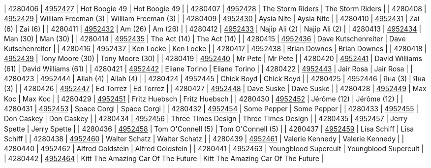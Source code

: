 | 4280406 | [4952427](https://www.discogs.com/artist/4952427) | Hot Boogie 49 | Hot Boogie 49 |
| 4280407 | [4952428](https://www.discogs.com/artist/4952428) | The Storm Riders | The Storm Riders |
| 4280408 | [4952429](https://www.discogs.com/artist/4952429) | William Freeman (3) | William Freeman (3) |
| 4280409 | [4952430](https://www.discogs.com/artist/4952430) | Aysia Nite | Aysia Nite |
| 4280410 | [4952431](https://www.discogs.com/artist/4952431) | Zai (6) | Zai (6) |
| 4280411 | [4952432](https://www.discogs.com/artist/4952432) | Am (26) | Am (26) |
| 4280412 | [4952433](https://www.discogs.com/artist/4952433) | Najip Ali (2) | Najip Ali (2) |
| 4280413 | [4952434](https://www.discogs.com/artist/4952434) | Man (30) | Man (30) |
| 4280414 | [4952435](https://www.discogs.com/artist/4952435) | The Act (14) | The Act (14) |
| 4280415 | [4952436](https://www.discogs.com/artist/4952436) | Dave Kutschenreiter | Dave Kutschenreiter |
| 4280416 | [4952437](https://www.discogs.com/artist/4952437) | Ken Locke | Ken Locke |
| 4280417 | [4952438](https://www.discogs.com/artist/4952438) | Brian Downes | Brian Downes |
| 4280418 | [4952439](https://www.discogs.com/artist/4952439) | Tony Moore (30) | Tony Moore (30) |
| 4280419 | [4952440](https://www.discogs.com/artist/4952440) | Mr Pete | Mr Pete |
| 4280420 | [4952441](https://www.discogs.com/artist/4952441) | David Williams (61) | David Williams (61) |
| 4280421 | [4952442](https://www.discogs.com/artist/4952442) | Eliane Torino | Eliane Torino |
| 4280422 | [4952443](https://www.discogs.com/artist/4952443) | Jair Rosa | Jair Rosa |
| 4280423 | [4952444](https://www.discogs.com/artist/4952444) | Allah (4) | Allah (4) |
| 4280424 | [4952445](https://www.discogs.com/artist/4952445) | Chick Boyd | Chick Boyd |
| 4280425 | [4952446](https://www.discogs.com/artist/4952446) | Яна (3) | Яна (3) |
| 4280426 | [4952447](https://www.discogs.com/artist/4952447) | Ed Torrez | Ed Torrez |
| 4280427 | [4952448](https://www.discogs.com/artist/4952448) | Dave Suske | Dave Suske |
| 4280428 | [4952449](https://www.discogs.com/artist/4952449) | Max Koc | Max Koc |
| 4280429 | [4952451](https://www.discogs.com/artist/4952451) | Fritz Huebsch | Fritz Huebsch |
| 4280430 | [4952452](https://www.discogs.com/artist/4952452) | Jérôme (12) | Jérôme (12) |
| 4280431 | [4952453](https://www.discogs.com/artist/4952453) | Space Corgi | Space Corgi |
| 4280432 | [4952454](https://www.discogs.com/artist/4952454) | Some Pepper | Some Pepper |
| 4280433 | [4952455](https://www.discogs.com/artist/4952455) | Don Caskey | Don Caskey |
| 4280434 | [4952456](https://www.discogs.com/artist/4952456) | Three TImes Design | Three TImes Design |
| 4280435 | [4952457](https://www.discogs.com/artist/4952457) | Jerry Spette | Jerry Spette |
| 4280436 | [4952458](https://www.discogs.com/artist/4952458) | Tom O'Connell (5) | Tom O'Connell (5) |
| 4280437 | [4952459](https://www.discogs.com/artist/4952459) | Lisa Schiff | Lisa Schiff |
| 4280438 | [4952460](https://www.discogs.com/artist/4952460) | Walter Schatz | Walter Schatz |
| 4280439 | [4952461](https://www.discogs.com/artist/4952461) | Valerie Kennedy | Valerie Kennedy |
| 4280440 | [4952462](https://www.discogs.com/artist/4952462) | Alfred Goldstein | Alfred Goldstein |
| 4280441 | [4952463](https://www.discogs.com/artist/4952463) | Youngblood Supercult | Youngblood Supercult |
| 4280442 | [4952464](https://www.discogs.com/artist/4952464) | Kitt The Amazing Car Of The Future | Kitt The Amazing Car Of The Future |